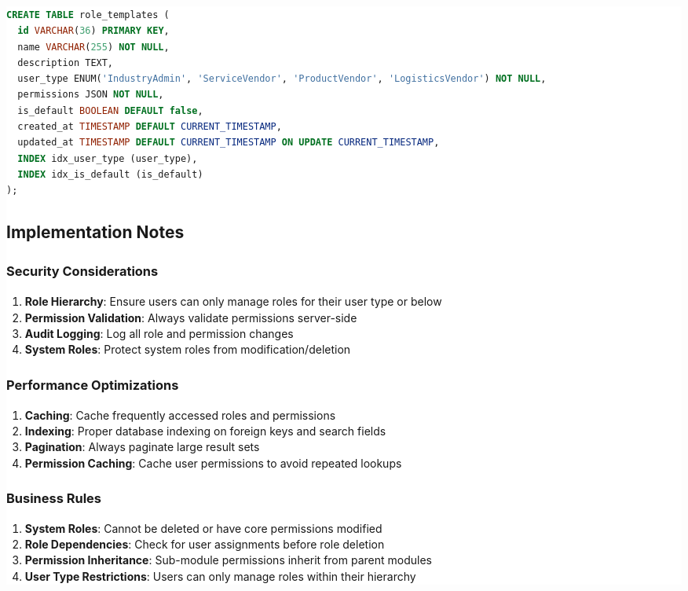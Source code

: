 ```sql
CREATE TABLE role_templates (
  id VARCHAR(36) PRIMARY KEY,
  name VARCHAR(255) NOT NULL,
  description TEXT,
  user_type ENUM('IndustryAdmin', 'ServiceVendor', 'ProductVendor', 'LogisticsVendor') NOT NULL,
  permissions JSON NOT NULL,
  is_default BOOLEAN DEFAULT false,
  created_at TIMESTAMP DEFAULT CURRENT_TIMESTAMP,
  updated_at TIMESTAMP DEFAULT CURRENT_TIMESTAMP ON UPDATE CURRENT_TIMESTAMP,
  INDEX idx_user_type (user_type),
  INDEX idx_is_default (is_default)
);
```

## Implementation Notes

### Security Considerations

1. **Role Hierarchy**: Ensure users can only manage roles for their user type or below
2. **Permission Validation**: Always validate permissions server-side
3. **Audit Logging**: Log all role and permission changes
4. **System Roles**: Protect system roles from modification/deletion

### Performance Optimizations

1. **Caching**: Cache frequently accessed roles and permissions
2. **Indexing**: Proper database indexing on foreign keys and search fields
3. **Pagination**: Always paginate large result sets
4. **Permission Caching**: Cache user permissions to avoid repeated lookups

### Business Rules

1. **System Roles**: Cannot be deleted or have core permissions modified
2. **Role Dependencies**: Check for user assignments before role deletion
3. **Permission Inheritance**: Sub-module permissions inherit from parent modules
4. **User Type Restrictions**: Users can only manage roles within their hierarchy